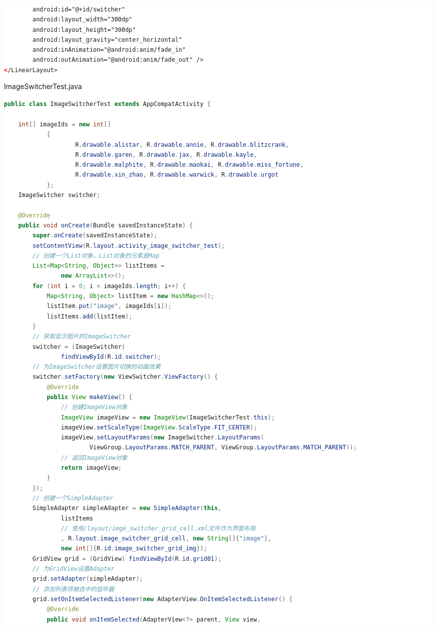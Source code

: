 ```xml
        android:id="@+id/switcher"
        android:layout_width="300dp"
        android:layout_height="300dp"
        android:layout_gravity="center_horizontal"
        android:inAnimation="@android:anim/fade_in"
        android:outAnimation="@android:anim/fade_out" />
</LinearLayout>
```

ImageSwitcherTest.java

```java
public class ImageSwitcherTest extends AppCompatActivity {

    int[] imageIds = new int[]
            {
                    R.drawable.alistar, R.drawable.annie, R.drawable.blitzcrank,
                    R.drawable.garen, R.drawable.jax, R.drawable.kayle,
                    R.drawable.malphite, R.drawable.maokai, R.drawable.miss_fortune,
                    R.drawable.xin_zhao, R.drawable.warwick, R.drawable.urgot
            };
    ImageSwitcher switcher;

    @Override
    public void onCreate(Bundle savedInstanceState) {
        super.onCreate(savedInstanceState);
        setContentView(R.layout.activity_image_switcher_test);
        // 创建一个List对象，List对象的元素是Map
        List<Map<String, Object>> listItems =
                new ArrayList<>();
        for (int i = 0; i < imageIds.length; i++) {
            Map<String, Object> listItem = new HashMap<>();
            listItem.put("image", imageIds[i]);
            listItems.add(listItem);
        }
        // 获取显示图片的ImageSwitcher
        switcher = (ImageSwitcher)
                findViewById(R.id.switcher);
        // 为ImageSwitcher设置图片切换的动画效果
        switcher.setFactory(new ViewSwitcher.ViewFactory() {
            @Override
            public View makeView() {
                // 创建ImageView对象
                ImageView imageView = new ImageView(ImageSwitcherTest.this);
                imageView.setScaleType(ImageView.ScaleType.FIT_CENTER);
                imageView.setLayoutParams(new ImageSwitcher.LayoutParams(
                        ViewGroup.LayoutParams.MATCH_PARENT, ViewGroup.LayoutParams.MATCH_PARENT));
                // 返回ImageView对象
                return imageView;
            }
        });
        // 创建一个SimpleAdapter
        SimpleAdapter simpleAdapter = new SimpleAdapter(this,
                listItems
                // 使用/layout/imge_switcher_grid_cell.xml文件作为界面布局
                , R.layout.image_switcher_grid_cell, new String[]{"image"},
                new int[]{R.id.image_switcher_grid_img});
        GridView grid = (GridView) findViewById(R.id.grid01);
        // 为GridView设置Adapter
        grid.setAdapter(simpleAdapter);
        // 添加列表项被选中的监听器
        grid.setOnItemSelectedListener(new AdapterView.OnItemSelectedListener() {
            @Override
            public void onItemSelected(AdapterView<?> parent, View view,
```